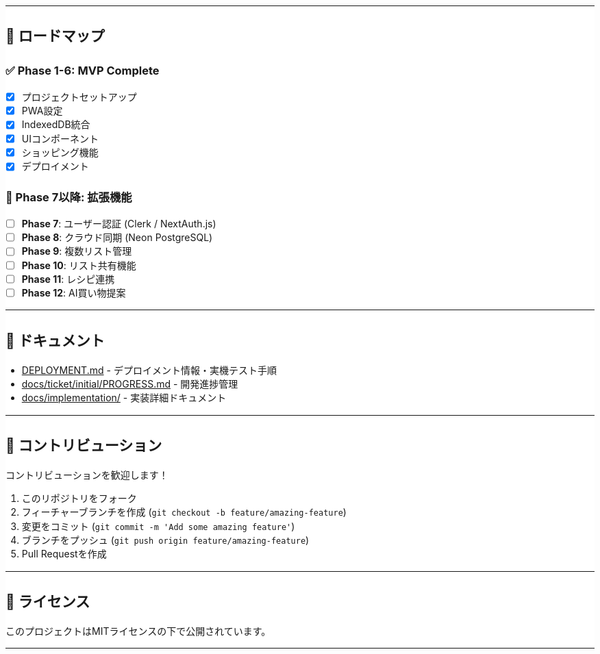 ```
```

---

## 🎯 ロードマップ

### ✅ Phase 1-6: MVP Complete

- [x] プロジェクトセットアップ
- [x] PWA設定
- [x] IndexedDB統合
- [x] UIコンポーネント
- [x] ショッピング機能
- [x] デプロイメント

### 🔮 Phase 7以降: 拡張機能

- [ ] **Phase 7**: ユーザー認証 (Clerk / NextAuth.js)
- [ ] **Phase 8**: クラウド同期 (Neon PostgreSQL)
- [ ] **Phase 9**: 複数リスト管理
- [ ] **Phase 10**: リスト共有機能
- [ ] **Phase 11**: レシピ連携
- [ ] **Phase 12**: AI買い物提案

---

## 📄 ドキュメント

- [DEPLOYMENT.md](DEPLOYMENT.md) - デプロイメント情報・実機テスト手順
- [docs/ticket/initial/PROGRESS.md](docs/ticket/initial/PROGRESS.md) - 開発進捗管理
- [docs/implementation/](docs/implementation/) - 実装詳細ドキュメント

---

## 🤝 コントリビューション

コントリビューションを歓迎します！

1. このリポジトリをフォーク
2. フィーチャーブランチを作成 (`git checkout -b feature/amazing-feature`)
3. 変更をコミット (`git commit -m 'Add some amazing feature'`)
4. ブランチをプッシュ (`git push origin feature/amazing-feature`)
5. Pull Requestを作成

---

## 📜 ライセンス

このプロジェクトはMITライセンスの下で公開されています。

---
